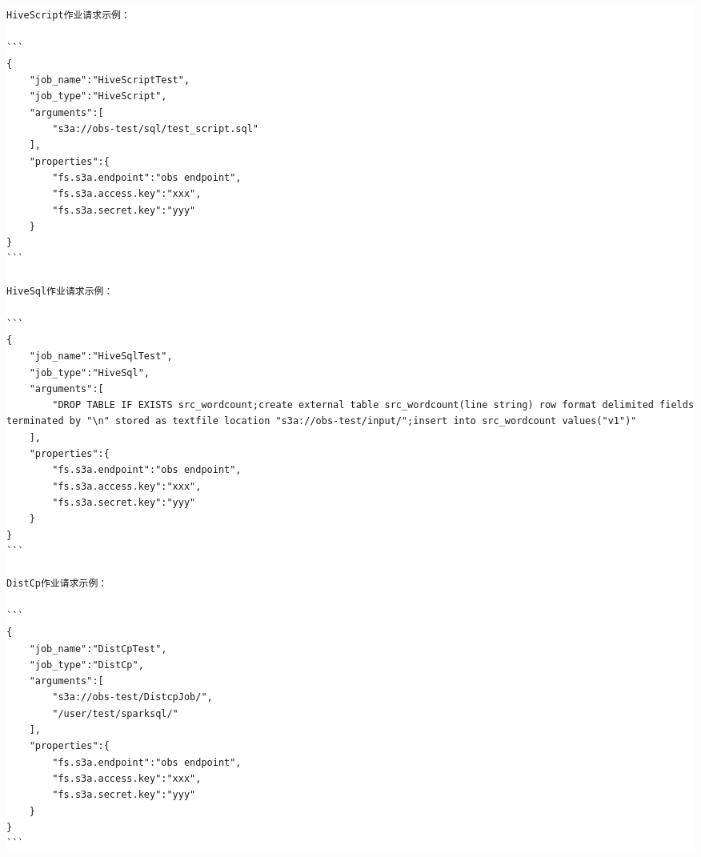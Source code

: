     HiveScript作业请求示例：

    ```
    {
        "job_name":"HiveScriptTest",
        "job_type":"HiveScript",
        "arguments":[
            "s3a://obs-test/sql/test_script.sql"
        ],
        "properties":{
            "fs.s3a.endpoint":"obs endpoint",
            "fs.s3a.access.key":"xxx",
            "fs.s3a.secret.key":"yyy"
        }
    }
    ```

    HiveSql作业请求示例：

    ```
    {
        "job_name":"HiveSqlTest",
        "job_type":"HiveSql",
        "arguments":[
            "DROP TABLE IF EXISTS src_wordcount;create external table src_wordcount(line string) row format delimited fields terminated by "\n" stored as textfile location "s3a://obs-test/input/";insert into src_wordcount values("v1")"
        ],
        "properties":{
            "fs.s3a.endpoint":"obs endpoint",
            "fs.s3a.access.key":"xxx",
            "fs.s3a.secret.key":"yyy"
        }
    }
    ```

    DistCp作业请求示例：

    ```
    {
        "job_name":"DistCpTest",
        "job_type":"DistCp",
        "arguments":[
            "s3a://obs-test/DistcpJob/",
            "/user/test/sparksql/"
        ],
        "properties":{
            "fs.s3a.endpoint":"obs endpoint",
            "fs.s3a.access.key":"xxx",
            "fs.s3a.secret.key":"yyy"
        }
    }
    ```
